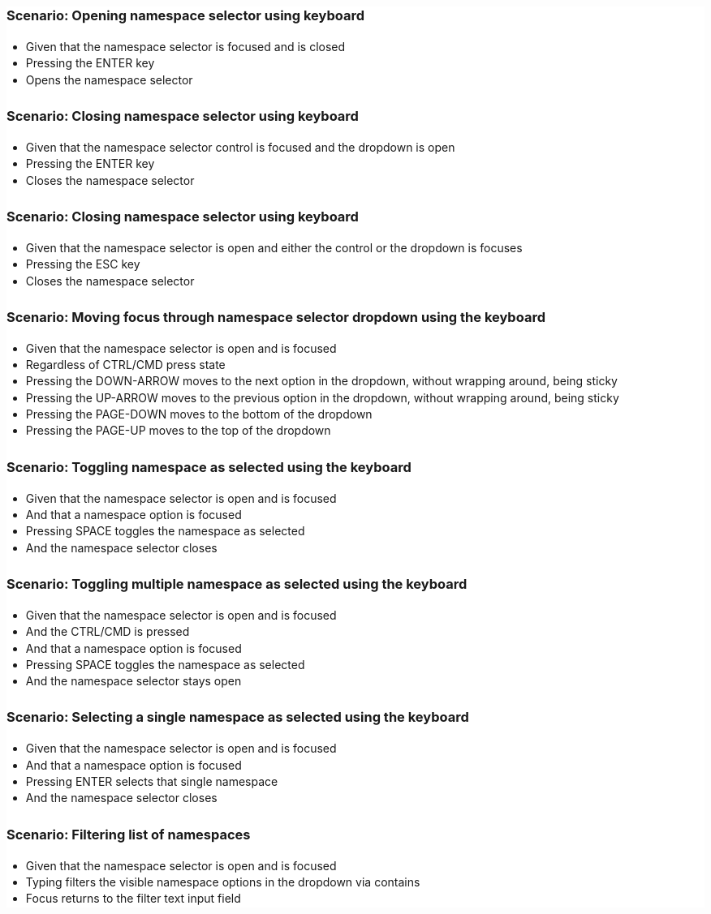 ### Scenario: Opening namespace selector using keyboard
- Given that the namespace selector is focused and is closed
- Pressing the ENTER key
- Opens the namespace selector

### Scenario: Closing namespace selector using keyboard
- Given that the namespace selector control is focused and the dropdown is open
- Pressing the ENTER key
- Closes the namespace selector

### Scenario: Closing namespace selector using keyboard
- Given that the namespace selector is open and either the control or the dropdown is focuses
- Pressing the ESC key
- Closes the namespace selector

### Scenario: Moving focus through namespace selector dropdown using the keyboard
- Given that the namespace selector is open and is focused
- Regardless of CTRL/CMD press state
- Pressing the DOWN-ARROW moves to the next option in the dropdown, without wrapping around, being sticky
- Pressing the UP-ARROW moves to the previous option in the dropdown, without wrapping around, being sticky
- Pressing the PAGE-DOWN moves to the bottom of the dropdown
- Pressing the PAGE-UP moves to the top of the dropdown

### Scenario: Toggling namespace as selected using the keyboard
- Given that the namespace selector is open and is focused
- And that a namespace option is focused
- Pressing SPACE toggles the namespace as selected
- And the namespace selector closes

### Scenario: Toggling multiple namespace as selected using the keyboard
- Given that the namespace selector is open and is focused
- And the CTRL/CMD is pressed
- And that a namespace option is focused
- Pressing SPACE toggles the namespace as selected
- And the namespace selector stays open

### Scenario: Selecting a single namespace as selected using the keyboard
- Given that the namespace selector is open and is focused
- And that a namespace option is focused
- Pressing ENTER selects that single namespace
- And the namespace selector closes

### Scenario: Filtering list of namespaces
- Given that the namespace selector is open and is focused
- Typing filters the visible namespace options in the dropdown via contains
- Focus returns to the filter text input field
